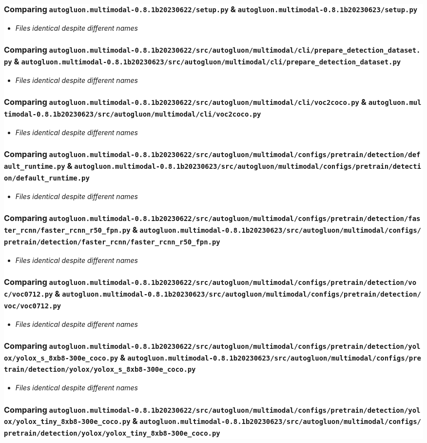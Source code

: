 ### Comparing `autogluon.multimodal-0.8.1b20230622/setup.py` & `autogluon.multimodal-0.8.1b20230623/setup.py`

 * *Files identical despite different names*

### Comparing `autogluon.multimodal-0.8.1b20230622/src/autogluon/multimodal/cli/prepare_detection_dataset.py` & `autogluon.multimodal-0.8.1b20230623/src/autogluon/multimodal/cli/prepare_detection_dataset.py`

 * *Files identical despite different names*

### Comparing `autogluon.multimodal-0.8.1b20230622/src/autogluon/multimodal/cli/voc2coco.py` & `autogluon.multimodal-0.8.1b20230623/src/autogluon/multimodal/cli/voc2coco.py`

 * *Files identical despite different names*

### Comparing `autogluon.multimodal-0.8.1b20230622/src/autogluon/multimodal/configs/pretrain/detection/default_runtime.py` & `autogluon.multimodal-0.8.1b20230623/src/autogluon/multimodal/configs/pretrain/detection/default_runtime.py`

 * *Files identical despite different names*

### Comparing `autogluon.multimodal-0.8.1b20230622/src/autogluon/multimodal/configs/pretrain/detection/faster_rcnn/faster_rcnn_r50_fpn.py` & `autogluon.multimodal-0.8.1b20230623/src/autogluon/multimodal/configs/pretrain/detection/faster_rcnn/faster_rcnn_r50_fpn.py`

 * *Files identical despite different names*

### Comparing `autogluon.multimodal-0.8.1b20230622/src/autogluon/multimodal/configs/pretrain/detection/voc/voc0712.py` & `autogluon.multimodal-0.8.1b20230623/src/autogluon/multimodal/configs/pretrain/detection/voc/voc0712.py`

 * *Files identical despite different names*

### Comparing `autogluon.multimodal-0.8.1b20230622/src/autogluon/multimodal/configs/pretrain/detection/yolox/yolox_s_8xb8-300e_coco.py` & `autogluon.multimodal-0.8.1b20230623/src/autogluon/multimodal/configs/pretrain/detection/yolox/yolox_s_8xb8-300e_coco.py`

 * *Files identical despite different names*

### Comparing `autogluon.multimodal-0.8.1b20230622/src/autogluon/multimodal/configs/pretrain/detection/yolox/yolox_tiny_8xb8-300e_coco.py` & `autogluon.multimodal-0.8.1b20230623/src/autogluon/multimodal/configs/pretrain/detection/yolox/yolox_tiny_8xb8-300e_coco.py`
